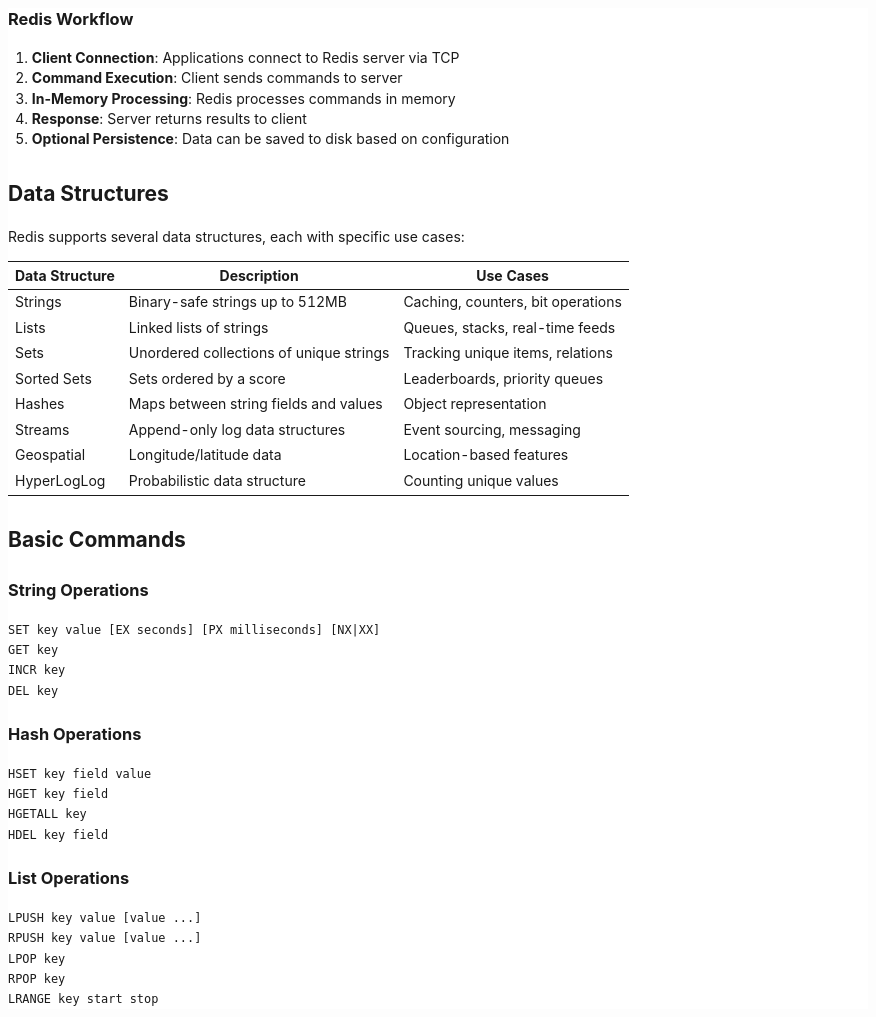 ### Redis Workflow

1. **Client Connection**: Applications connect to Redis server via TCP
2. **Command Execution**: Client sends commands to server
3. **In-Memory Processing**: Redis processes commands in memory
4. **Response**: Server returns results to client
5. **Optional Persistence**: Data can be saved to disk based on configuration

## Data Structures

Redis supports several data structures, each with specific use cases:

| Data Structure | Description                             | Use Cases                         |
| -------------- | --------------------------------------- | --------------------------------- |
| Strings        | Binary-safe strings up to 512MB         | Caching, counters, bit operations |
| Lists          | Linked lists of strings                 | Queues, stacks, real-time feeds   |
| Sets           | Unordered collections of unique strings | Tracking unique items, relations  |
| Sorted Sets    | Sets ordered by a score                 | Leaderboards, priority queues     |
| Hashes         | Maps between string fields and values   | Object representation             |
| Streams        | Append-only log data structures         | Event sourcing, messaging         |
| Geospatial     | Longitude/latitude data                 | Location-based features           |
| HyperLogLog    | Probabilistic data structure            | Counting unique values            |

## Basic Commands

### String Operations

```redis
SET key value [EX seconds] [PX milliseconds] [NX|XX]
GET key
INCR key
DEL key
```

### Hash Operations

```redis
HSET key field value
HGET key field
HGETALL key
HDEL key field
```

### List Operations

```redis
LPUSH key value [value ...]
RPUSH key value [value ...]
LPOP key
RPOP key
LRANGE key start stop
```
